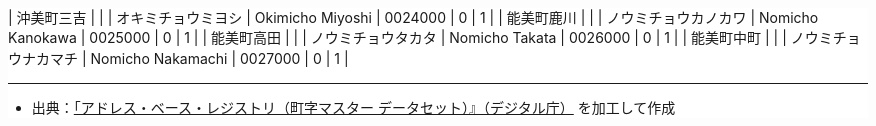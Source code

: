 | 沖美町三吉 |  |  | オキミチョウミヨシ | Okimicho Miyoshi | 0024000 | 0 | 1 |
| 能美町鹿川 |  |  | ノウミチョウカノカワ | Nomicho Kanokawa | 0025000 | 0 | 1 |
| 能美町高田 |  |  | ノウミチョウタカタ | Nomicho Takata | 0026000 | 0 | 1 |
| 能美町中町 |  |  | ノウミチョウナカマチ | Nomicho Nakamachi | 0027000 | 0 | 1 |

---

- 出典：[「アドレス・ベース・レジストリ（町字マスター データセット）』（デジタル庁）](https://www.digital.go.jp/policies/base_registry_address/) を加工して作成
